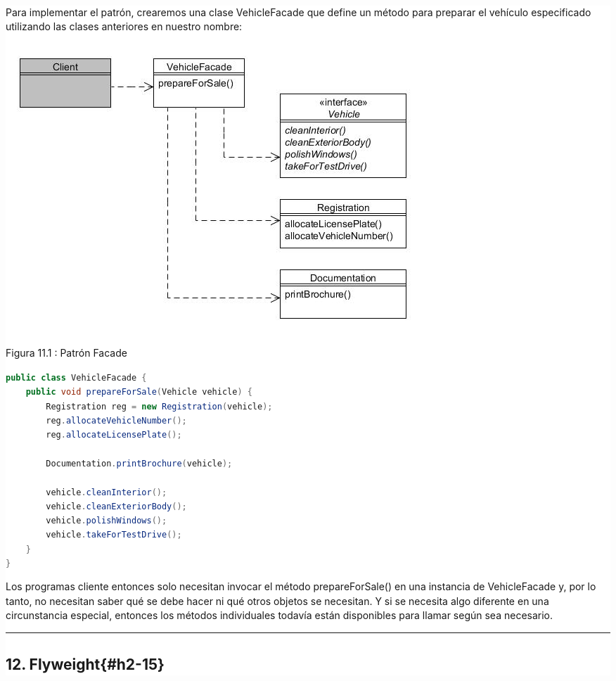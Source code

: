 Para implementar el patrón, crearemos una clase VehicleFacade que define un método para preparar el vehículo especificado utilizando las clases anteriores en nuestro nombre:

![Patrón Facade](../images/000047.jpg)

Figura 11.1 : Patrón Facade

``` java
public class VehicleFacade {
    public void prepareForSale(Vehicle vehicle) {
        Registration reg = new Registration(vehicle);
        reg.allocateVehicleNumber();
        reg.allocateLicensePlate();

        Documentation.printBrochure(vehicle);

        vehicle.cleanInterior();
        vehicle.cleanExteriorBody();
        vehicle.polishWindows();
        vehicle.takeForTestDrive();
    }
}
```

Los programas cliente entonces solo necesitan invocar el método prepareForSale() en una instancia de VehicleFacade y, por lo tanto, no necesitan saber qué se debe hacer ni qué otros objetos se necesitan. Y si se necesita algo diferente en una circunstancia especial, entonces los métodos individuales todavía están disponibles para llamar según sea necesario.

---

## 12. Flyweight{#h2-15}
